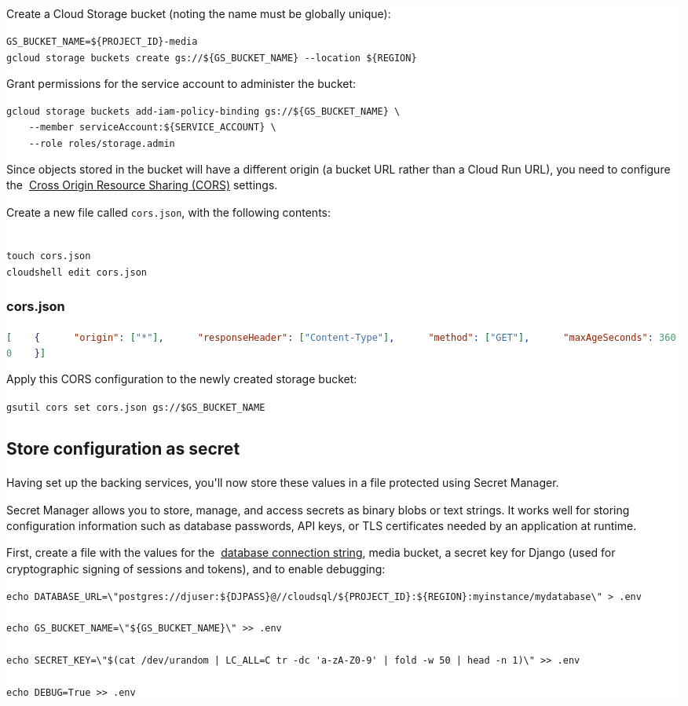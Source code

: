 Create a Cloud Storage bucket (noting the name must be globally unique):

```
GS_BUCKET_NAME=${PROJECT_ID}-media
gcloud storage buckets create gs://${GS_BUCKET_NAME} --location ${REGION} 
```

Grant permissions for the service account to administer the bucket:

```
gcloud storage buckets add-iam-policy-binding gs://${GS_BUCKET_NAME} \
	--member serviceAccount:${SERVICE_ACCOUNT} \
	--role roles/storage.admin
```

Since objects stored in the bucket will have a different origin (a bucket URL rather than a Cloud Run URL), you need to configure the  [Cross Origin Resource Sharing (CORS)](https://cloud.google.com/storage/docs/configuring-cors) settings.

Create a new file called `cors.json`, with the following contents:
```

touch cors.json
cloudshell edit cors.json
```

### **cors.json**

```json
[    {      "origin": ["*"],      "responseHeader": ["Content-Type"],      "method": ["GET"],      "maxAgeSeconds": 3600    }]
```

Apply this CORS configuration to the newly created storage bucket:

```
gsutil cors set cors.json gs://$GS_BUCKET_NAME
```

## **Store configuration as secret**

Having set up the backing services, you'll now store these values in a file protected using Secret Manager.

Secret Manager allows you to store, manage, and access secrets as binary blobs or text strings. It works well for storing configuration information such as database passwords, API keys, or TLS certificates needed by an application at runtime.

First, create a file with the values for the  [database connection string](https://github.com/joke2k/django-environ#supported-types), media bucket, a secret key for Django (used for cryptographic signing of sessions and tokens), and to enable debugging:

```
echo DATABASE_URL=\"postgres://djuser:${DJPASS}@//cloudsql/${PROJECT_ID}:${REGION}:myinstance/mydatabase\" > .env

echo GS_BUCKET_NAME=\"${GS_BUCKET_NAME}\" >> .env

echo SECRET_KEY=\"$(cat /dev/urandom | LC_ALL=C tr -dc 'a-zA-Z0-9' | fold -w 50 | head -n 1)\" >> .env

echo DEBUG=True >> .env
```
